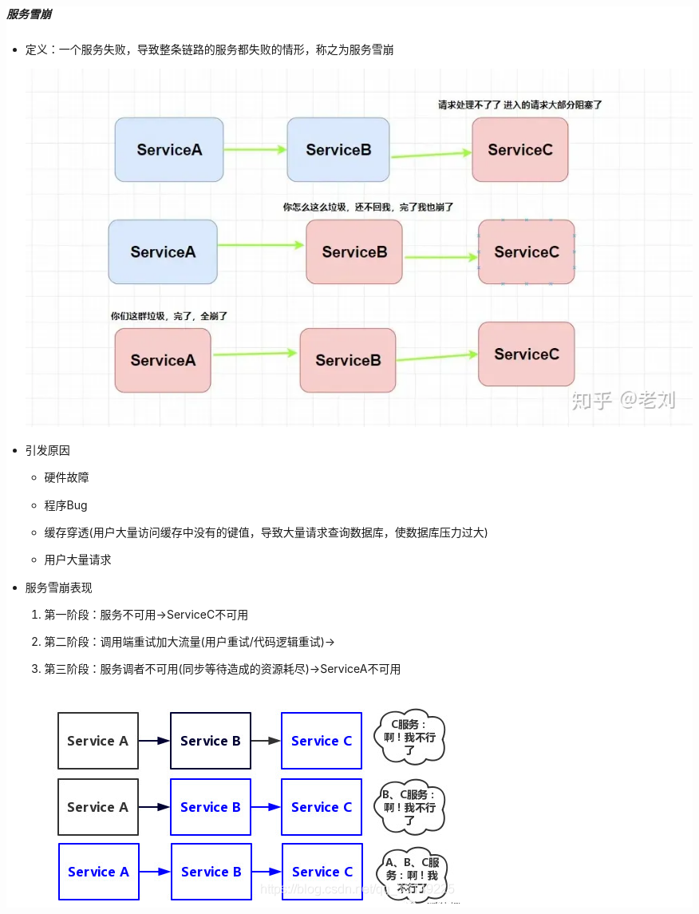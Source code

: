 ##### 服务雪崩

* 定义：一个服务失败，导致整条链路的服务都失败的情形，称之为服务雪崩

    ![ServiceDown.png2](images/ServiceDown2.png)

* 引发原因

    * 硬件故障
    
    * 程序Bug
    
    * 缓存穿透(用户大量访问缓存中没有的键值，导致大量请求查询数据库，使数据库压力过大)
    
    * 用户大量请求

* 服务雪崩表现

    1. 第一阶段：服务不可用->ServiceC不可用
    
    2. 第二阶段：调用端重试加大流量(用户重试/代码逻辑重试)->
    
    3. 第三阶段：服务调者不可用(同步等待造成的资源耗尽)->ServiceA不可用
    
        ![ServiceDown.png](images/ServiceDown.png)
    